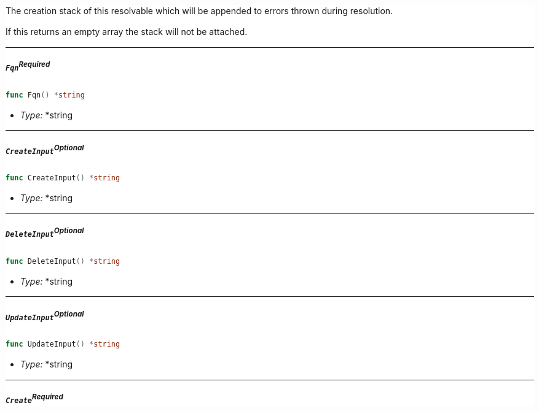 The creation stack of this resolvable which will be appended to errors thrown during resolution.

If this returns an empty array the stack will not be attached.

---

##### `Fqn`<sup>Required</sup> <a name="Fqn" id="rhizo-co-terraform-provider-oci.operatorAccessControlOperatorControl.OperatorAccessControlOperatorControlTimeoutsOutputReference.property.fqn"></a>

```go
func Fqn() *string
```

- *Type:* *string

---

##### `CreateInput`<sup>Optional</sup> <a name="CreateInput" id="rhizo-co-terraform-provider-oci.operatorAccessControlOperatorControl.OperatorAccessControlOperatorControlTimeoutsOutputReference.property.createInput"></a>

```go
func CreateInput() *string
```

- *Type:* *string

---

##### `DeleteInput`<sup>Optional</sup> <a name="DeleteInput" id="rhizo-co-terraform-provider-oci.operatorAccessControlOperatorControl.OperatorAccessControlOperatorControlTimeoutsOutputReference.property.deleteInput"></a>

```go
func DeleteInput() *string
```

- *Type:* *string

---

##### `UpdateInput`<sup>Optional</sup> <a name="UpdateInput" id="rhizo-co-terraform-provider-oci.operatorAccessControlOperatorControl.OperatorAccessControlOperatorControlTimeoutsOutputReference.property.updateInput"></a>

```go
func UpdateInput() *string
```

- *Type:* *string

---

##### `Create`<sup>Required</sup> <a name="Create" id="rhizo-co-terraform-provider-oci.operatorAccessControlOperatorControl.OperatorAccessControlOperatorControlTimeoutsOutputReference.property.create"></a>
